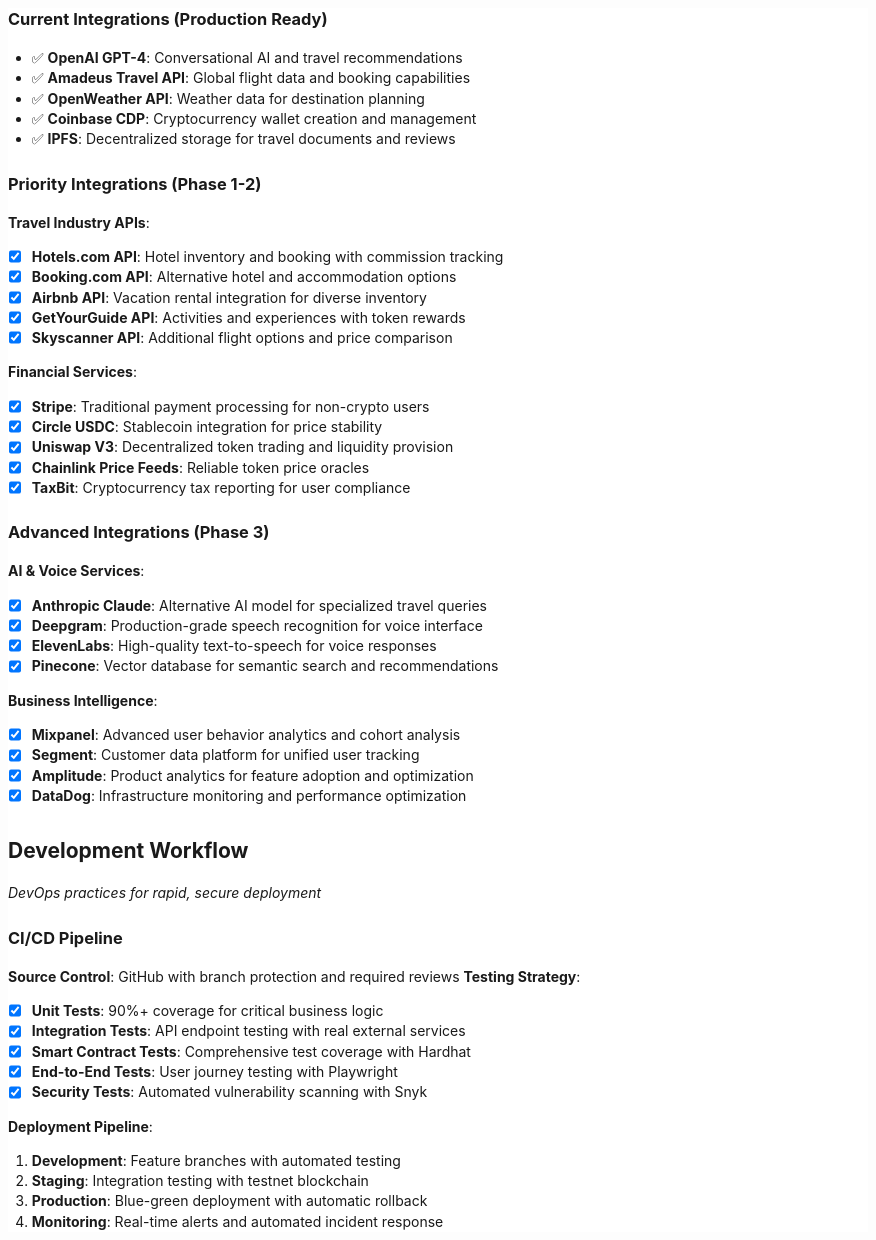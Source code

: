 ### Current Integrations (Production Ready)
- ✅ **OpenAI GPT-4**: Conversational AI and travel recommendations
- ✅ **Amadeus Travel API**: Global flight data and booking capabilities
- ✅ **OpenWeather API**: Weather data for destination planning
- ✅ **Coinbase CDP**: Cryptocurrency wallet creation and management
- ✅ **IPFS**: Decentralized storage for travel documents and reviews

### Priority Integrations (Phase 1-2)
**Travel Industry APIs**:
- [x] **Hotels.com API**: Hotel inventory and booking with commission tracking
- [x] **Booking.com API**: Alternative hotel and accommodation options
- [x] **Airbnb API**: Vacation rental integration for diverse inventory
- [x] **GetYourGuide API**: Activities and experiences with token rewards
- [x] **Skyscanner API**: Additional flight options and price comparison

**Financial Services**:
- [x] **Stripe**: Traditional payment processing for non-crypto users
- [x] **Circle USDC**: Stablecoin integration for price stability
- [x] **Uniswap V3**: Decentralized token trading and liquidity provision
- [x] **Chainlink Price Feeds**: Reliable token price oracles
- [x] **TaxBit**: Cryptocurrency tax reporting for user compliance

### Advanced Integrations (Phase 3)
**AI & Voice Services**:
- [x] **Anthropic Claude**: Alternative AI model for specialized travel queries
- [x] **Deepgram**: Production-grade speech recognition for voice interface
- [x] **ElevenLabs**: High-quality text-to-speech for voice responses
- [x] **Pinecone**: Vector database for semantic search and recommendations

**Business Intelligence**:
- [x] **Mixpanel**: Advanced user behavior analytics and cohort analysis
- [x] **Segment**: Customer data platform for unified user tracking
- [x] **Amplitude**: Product analytics for feature adoption and optimization
- [x] **DataDog**: Infrastructure monitoring and performance optimization

## Development Workflow
*DevOps practices for rapid, secure deployment*

### CI/CD Pipeline
**Source Control**: GitHub with branch protection and required reviews
**Testing Strategy**:
- [x] **Unit Tests**: 90%+ coverage for critical business logic
- [x] **Integration Tests**: API endpoint testing with real external services
- [x] **Smart Contract Tests**: Comprehensive test coverage with Hardhat
- [x] **End-to-End Tests**: User journey testing with Playwright
- [x] **Security Tests**: Automated vulnerability scanning with Snyk

**Deployment Pipeline**:
1. **Development**: Feature branches with automated testing
2. **Staging**: Integration testing with testnet blockchain
3. **Production**: Blue-green deployment with automatic rollback
4. **Monitoring**: Real-time alerts and automated incident response

